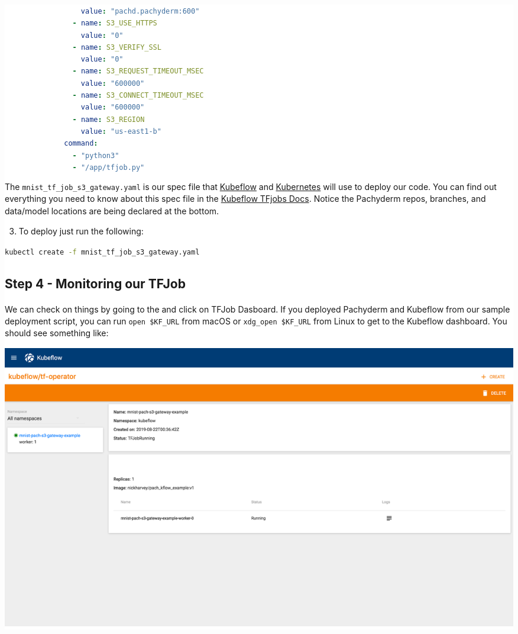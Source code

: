 ```yaml
                  value: "pachd.pachyderm:600"
                - name: S3_USE_HTTPS
                  value: "0"
                - name: S3_VERIFY_SSL
                  value: "0"
                - name: S3_REQUEST_TIMEOUT_MSEC
                  value: "600000"
                - name: S3_CONNECT_TIMEOUT_MSEC
                  value: "600000"
                - name: S3_REGION
                  value: "us-east1-b"
              command:
                - "python3"
                - "/app/tfjob.py"
```
The `mnist_tf_job_s3_gateway.yaml` is our spec file 
that [Kubeflow](https://www.kubeflow.org/) and [Kubernetes](https://kubernetes.io/) will use to deploy our code. 
You can find out everything you need to know about this spec file in the [Kubeflow TFjobs Docs](https://www.kubeflow.org/docs/components/training/tftraining/). 
Notice the Pachyderm repos, branches, and data/model locations are being declared at the bottom.

3. To deploy just run the following:
```sh
kubectl create -f mnist_tf_job_s3_gateway.yaml
```

## Step 4 - Monitoring our TFJob

We can check on things by going to the and click on TFJob Dasboard. If you deployed Pachyderm and Kubeflow from our sample deployment script, you can run `open $KF_URL` from macOS or `xdg_open $KF_URL` from Linux to get to the Kubeflow dashboard. You should see something like:

![tfjob-dashboard](tfjob-dashboard.png)
